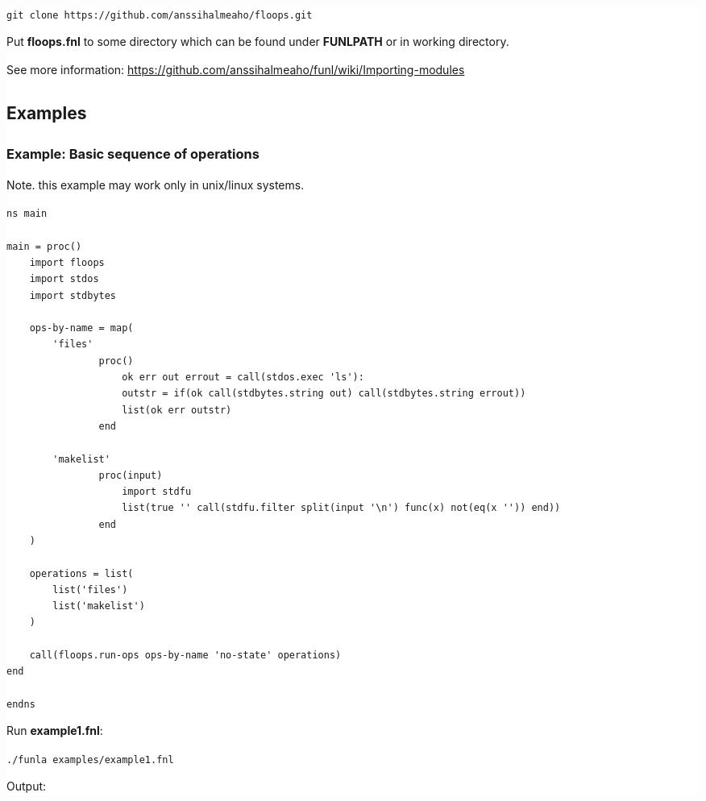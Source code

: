 ```
git clone https://github.com/anssihalmeaho/floops.git
```

Put **floops.fnl** to some directory which can be found under **FUNLPATH** or in working directory.

See more information: https://github.com/anssihalmeaho/funl/wiki/Importing-modules


## Examples

### Example: Basic sequence of operations
Note. this example may work only in unix/linux systems.

```
ns main

main = proc()
	import floops
	import stdos
	import stdbytes

	ops-by-name = map(
		'files'
				proc()
					ok err out errout = call(stdos.exec 'ls'):
					outstr = if(ok call(stdbytes.string out) call(stdbytes.string errout))
					list(ok err outstr)
				end

		'makelist'
				proc(input)
					import stdfu
					list(true '' call(stdfu.filter split(input '\n') func(x) not(eq(x '')) end))
				end
	)

	operations = list(
		list('files')
		list('makelist')
	)

	call(floops.run-ops ops-by-name 'no-state' operations)
end

endns
```

Run __example1.fnl__:

```
./funla examples/example1.fnl
```

Output:
